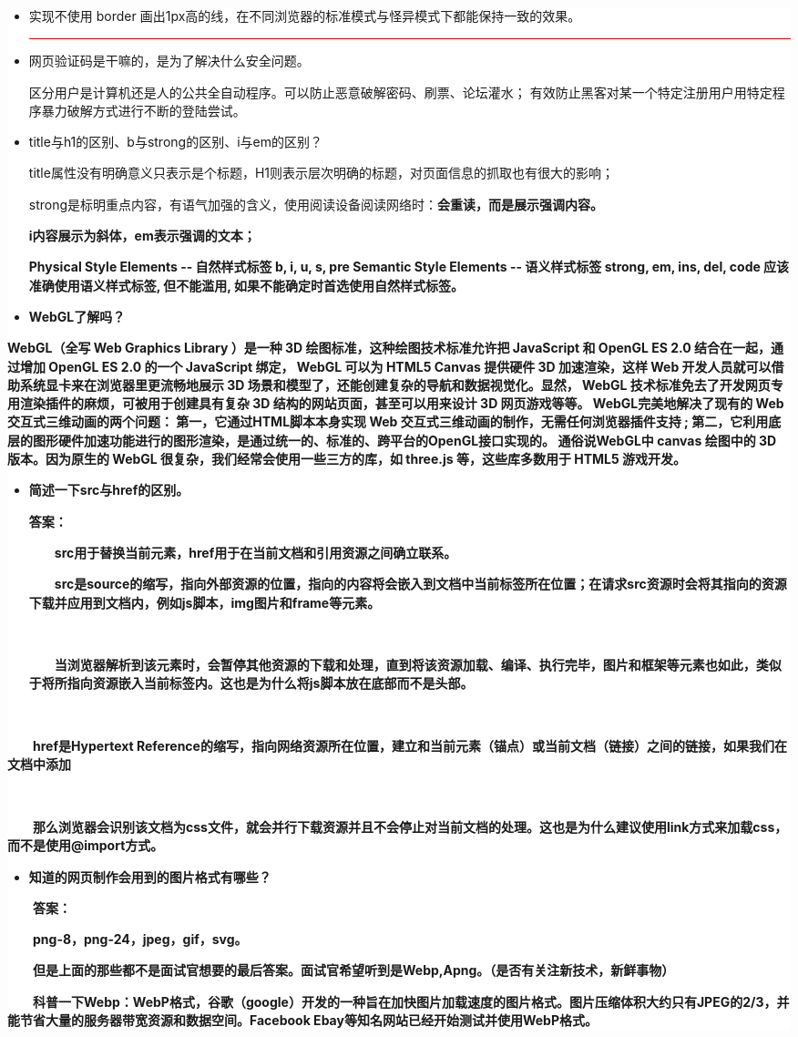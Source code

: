 - 实现不使用 border 画出1px高的线，在不同浏览器的标准模式与怪异模式下都能保持一致的效果。

   <div style="height:1px;overflow:hidden;background:red"></div>


- 网页验证码是干嘛的，是为了解决什么安全问题。

   区分用户是计算机还是人的公共全自动程序。可以防止恶意破解密码、刷票、论坛灌水；
   	有效防止黑客对某一个特定注册用户用特定程序暴力破解方式进行不断的登陆尝试。

- title与h1的区别、b与strong的区别、i与em的区别？

   title属性没有明确意义只表示是个标题，H1则表示层次明确的标题，对页面信息的抓取也有很大的影响；

   	strong是标明重点内容，有语气加强的含义，使用阅读设备阅读网络时：<strong>会重读，而<B>是展示强调内容。

   	i内容展示为斜体，em表示强调的文本；

   	Physical Style Elements -- 自然样式标签
   	b, i, u, s, pre
   	Semantic Style Elements -- 语义样式标签
   	strong, em, ins, del, code
   	应该准确使用语义样式标签, 但不能滥用, 如果不能确定时首选使用自然样式标签。
   	
- WebGL了解吗？

WebGL（全写 Web Graphics Library ）是一种 3D 绘图标准，这种绘图技术标准允许把 JavaScript 和 OpenGL ES 2.0 结合在一起，通过增加 OpenGL ES 2.0 的一个 JavaScript 绑定， WebGL 可以为 HTML5 Canvas 提供硬件 3D 加速渲染，这样 Web 开发人员就可以借助系统显卡来在浏览器里更流畅地展示 3D 场景和模型了，还能创建复杂的导航和数据视觉化。显然， WebGL 技术标准免去了开发网页专用渲染插件的麻烦，可被用于创建具有复杂 3D 结构的网站页面，甚至可以用来设计 3D 网页游戏等等。
WebGL完美地解决了现有的 Web 交互式三维动画的两个问题：
第一，它通过HTML脚本本身实现 Web 交互式三维动画的制作，无需任何浏览器插件支持 ;
第二，它利用底层的图形硬件加速功能进行的图形渲染，是通过统一的、标准的、跨平台的OpenGL接口实现的。
通俗说WebGL中 canvas 绘图中的 3D 版本。因为原生的 WebGL 很复杂，我们经常会使用一些三方的库，如 three.js 等，这些库多数用于 HTML5 游戏开发。

- **简述一下src与href的区别。**

     答案：

   　　src用于替换当前元素，href用于在当前文档和引用资源之间确立联系。

   　　src是source的缩写，指向外部资源的位置，指向的内容将会嵌入到文档中当前标签所在位置；在请求src资源时会将其指向的资源下载并应用到文档内，例如js脚本，img图片和frame等元素。

   　　<script src ="js.js"></script>

   　　当浏览器解析到该元素时，会暂停其他资源的下载和处理，直到将该资源加载、编译、执行完毕，图片和框架等元素也如此，类似于将所指向资源嵌入当前标签内。这也是为什么将js脚本放在底部而不是头部。

​    

   　　href是Hypertext Reference的缩写，指向网络资源所在位置，建立和当前元素（锚点）或当前文档（链接）之间的链接，如果我们在文档中添加

   　　<link href="common.css" rel="stylesheet"/>

   　　那么浏览器会识别该文档为css文件，就会并行下载资源并且不会停止对当前文档的处理。这也是为什么建议使用link方式来加载css，而不是使用@import方式。

   - 知道的网页制作会用到的图片格式有哪些？

   　　答案：

   　　png-8，png-24，jpeg，gif，svg。

   　　但是上面的那些都不是面试官想要的最后答案。面试官希望听到是Webp,Apng。（是否有关注新技术，新鲜事物）

   　　科普一下**Webp**：WebP格式，谷歌（google）开发的一种旨在加快图片加载速度的图片格式。图片压缩体积大约只有JPEG的2/3，并能节省大量的服务器带宽资源和数据空间。Facebook Ebay等知名网站已经开始测试并使用WebP格式。
